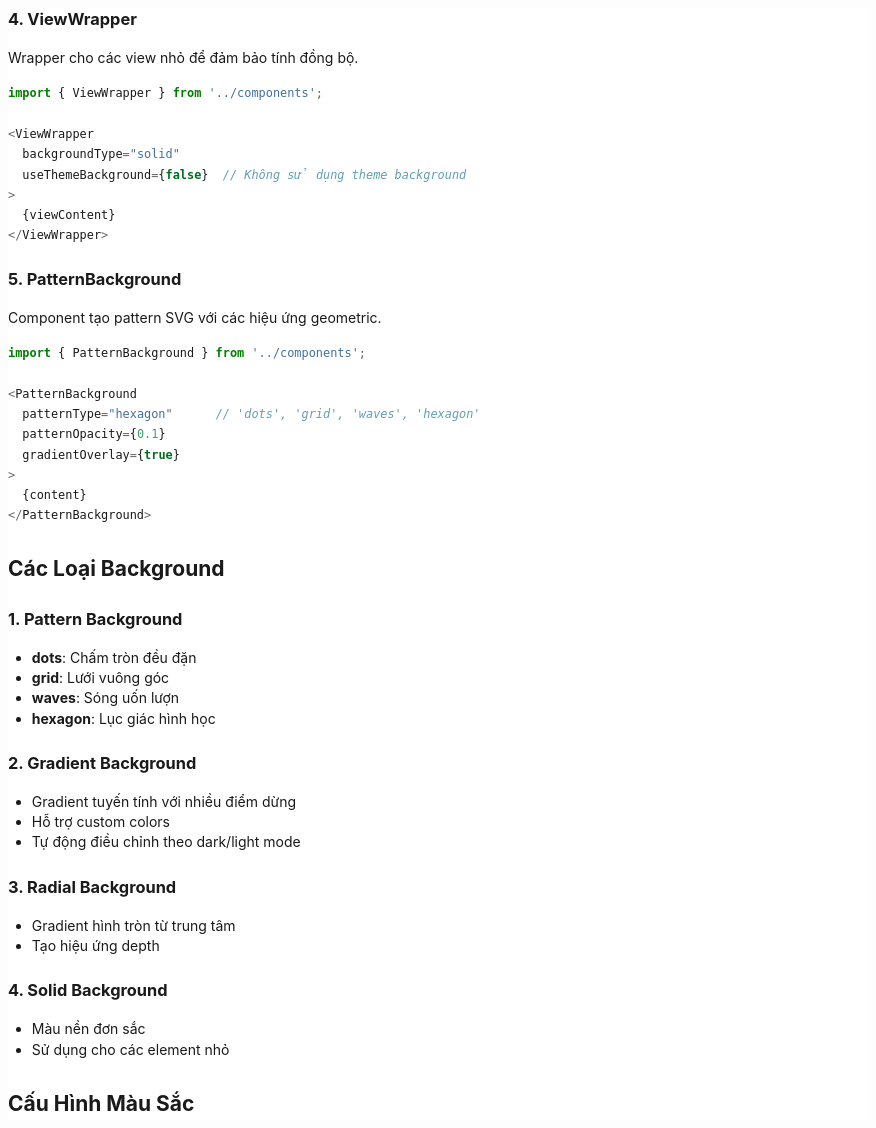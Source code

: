### 4. ViewWrapper
Wrapper cho các view nhỏ để đảm bảo tính đồng bộ.

```javascript
import { ViewWrapper } from '../components';

<ViewWrapper 
  backgroundType="solid"
  useThemeBackground={false}  // Không sử dụng theme background
>
  {viewContent}
</ViewWrapper>
```

### 5. PatternBackground
Component tạo pattern SVG với các hiệu ứng geometric.

```javascript
import { PatternBackground } from '../components';

<PatternBackground
  patternType="hexagon"      // 'dots', 'grid', 'waves', 'hexagon'
  patternOpacity={0.1}
  gradientOverlay={true}
>
  {content}
</PatternBackground>
```

## Các Loại Background

### 1. Pattern Background
- **dots**: Chấm tròn đều đặn
- **grid**: Lưới vuông góc
- **waves**: Sóng uốn lượn
- **hexagon**: Lục giác hình học

### 2. Gradient Background
- Gradient tuyến tính với nhiều điểm dừng
- Hỗ trợ custom colors
- Tự động điều chỉnh theo dark/light mode

### 3. Radial Background
- Gradient hình tròn từ trung tâm
- Tạo hiệu ứng depth

### 4. Solid Background
- Màu nền đơn sắc
- Sử dụng cho các element nhỏ

## Cấu Hình Màu Sắc

